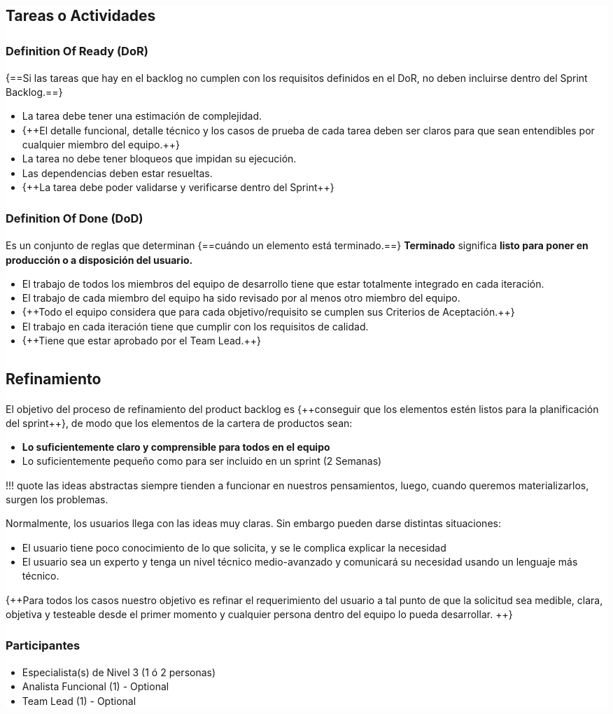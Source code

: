 ## Tareas o Actividades
### Definition Of Ready (DoR)
{==Si las tareas que hay en el backlog no cumplen con los requisitos definidos en el DoR, 
no deben incluirse dentro del Sprint Backlog.==}

* La tarea debe tener una estimación de complejidad.
* {++El detalle funcional, detalle técnico y los casos de prueba de cada tarea deben ser claros 
  para que sean entendibles por cualquier miembro del equipo.++}
* La tarea no debe tener bloqueos que impidan su ejecución.
* Las dependencias deben estar resueltas.
* {++La tarea debe poder validarse y verificarse dentro del Sprint++}

### Definition Of Done (DoD) 
Es un conjunto de reglas que determinan {==cuándo un elemento está terminado.==} 
**Terminado** significa **listo para poner en producción o a disposición del usuario.**

* El trabajo de todos los miembros del equipo de desarrollo tiene que estar totalmente 
  integrado en cada iteración.
* El trabajo de cada miembro del equipo ha sido revisado por al menos otro miembro del equipo.
* {++Todo el equipo considera que para cada objetivo/requisito se cumplen sus 
  Criterios de Aceptación.++}
* El trabajo en cada iteración tiene que cumplir con los requisitos de calidad.
* {++Tiene que estar aprobado por el Team Lead.++}

## Refinamiento
El objetivo del proceso de refinamiento del product backlog es {++conseguir que los elementos estén listos para 
la planificación del sprint++}, de modo que los elementos de la cartera de productos sean:

* **Lo suficientemente claro y comprensible para todos en el equipo**
* Lo suficientemente pequeño como para ser incluido en un sprint (2 Semanas)

!!! quote 
    las ideas abstractas siempre tienden a funcionar en nuestros pensamientos, luego, cuando queremos 
    materializarlos, surgen los problemas.

Normalmente, los usuarios llega con las ideas muy claras. Sin embargo pueden darse distintas situaciones:

- El usuario tiene poco conocimiento de lo que solicita, y se le complica explicar la necesidad
- El usuario sea un experto y tenga un nivel técnico medio-avanzado y comunicará su necesidad usando un lenguaje 
  más técnico. 

{++Para todos los casos nuestro objetivo es refinar el requerimiento del usuario a 
tal punto de que la solicitud sea medible, clara, objetiva y testeable desde el primer momento y cualquier persona
dentro del equipo lo pueda desarrollar. ++}

### Participantes
- Especialista(s) de Nivel 3 (1 ó 2 personas)
- Analista Funcional (1) - Optional
- Team Lead (1) - Optional
